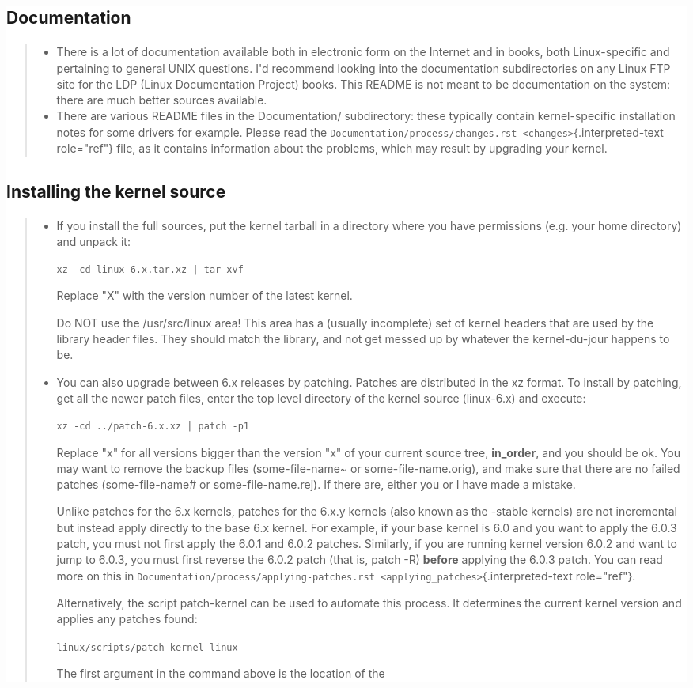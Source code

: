 ## Documentation

> -   There is a lot of documentation available both in electronic form
>     on the Internet and in books, both Linux-specific and pertaining
>     to general UNIX questions. I\'d recommend looking into the
>     documentation subdirectories on any Linux FTP site for the LDP
>     (Linux Documentation Project) books. This README is not meant to
>     be documentation on the system: there are much better sources
>     available.
> -   There are various README files in the Documentation/ subdirectory:
>     these typically contain kernel-specific installation notes for
>     some drivers for example. Please read the
>     `Documentation/process/changes.rst <changes>`{.interpreted-text
>     role="ref"} file, as it contains information about the problems,
>     which may result by upgrading your kernel.

## Installing the kernel source

> -   If you install the full sources, put the kernel tarball in a
>     directory where you have permissions (e.g. your home directory)
>     and unpack it:
>
>         xz -cd linux-6.x.tar.xz | tar xvf -
>
>     Replace \"X\" with the version number of the latest kernel.
>
>     Do NOT use the /usr/src/linux area! This area has a (usually
>     incomplete) set of kernel headers that are used by the library
>     header files. They should match the library, and not get messed up
>     by whatever the kernel-du-jour happens to be.
>
> -   You can also upgrade between 6.x releases by patching. Patches are
>     distributed in the xz format. To install by patching, get all the
>     newer patch files, enter the top level directory of the kernel
>     source (linux-6.x) and execute:
>
>         xz -cd ../patch-6.x.xz | patch -p1
>
>     Replace \"x\" for all versions bigger than the version \"x\" of
>     your current source tree, **in_order**, and you should be ok. You
>     may want to remove the backup files (some-file-name\~ or
>     some-file-name.orig), and make sure that there are no failed
>     patches (some-file-name# or some-file-name.rej). If there are,
>     either you or I have made a mistake.
>
>     Unlike patches for the 6.x kernels, patches for the 6.x.y kernels
>     (also known as the -stable kernels) are not incremental but
>     instead apply directly to the base 6.x kernel. For example, if
>     your base kernel is 6.0 and you want to apply the 6.0.3 patch, you
>     must not first apply the 6.0.1 and 6.0.2 patches. Similarly, if
>     you are running kernel version 6.0.2 and want to jump to 6.0.3,
>     you must first reverse the 6.0.2 patch (that is, patch -R)
>     **before** applying the 6.0.3 patch. You can read more on this in
>     `Documentation/process/applying-patches.rst <applying_patches>`{.interpreted-text
>     role="ref"}.
>
>     Alternatively, the script patch-kernel can be used to automate
>     this process. It determines the current kernel version and applies
>     any patches found:
>
>         linux/scripts/patch-kernel linux
>
>     The first argument in the command above is the location of the